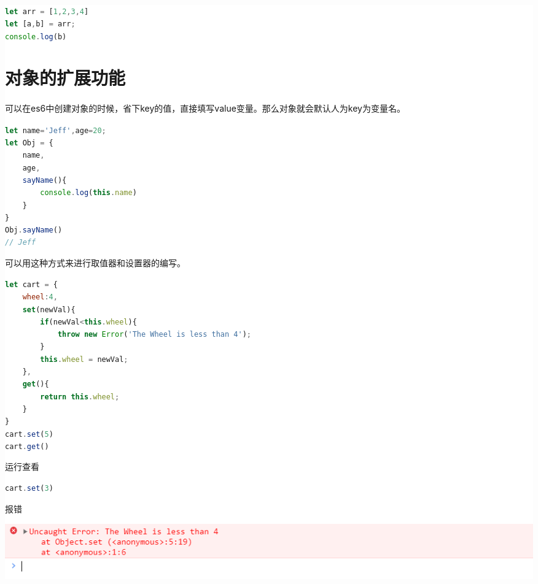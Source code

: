 ```javascript
let arr = [1,2,3,4]
let [a,b] = arr;
console.log(b)
```



# 对象的扩展功能



可以在es6中创建对象的时候，省下key的值，直接填写value变量。那么对象就会默认人为key为变量名。

```javascript
let name='Jeff',age=20;
let Obj = {
	name,
	age,
	sayName(){
		console.log(this.name)
	}
}
Obj.sayName()
// Jeff
```

可以用这种方式来进行取值器和设置器的编写。

```javascript
let cart = {
    wheel:4,
    set(newVal){
        if(newVal<this.wheel){
            throw new Error('The Wheel is less than 4');
        }
        this.wheel = newVal;
    },
    get(){
        return this.wheel;
    }
}
cart.set(5)
cart.get()
```

运行查看

```javascript
cart.set(3)
```

报错

![image-20220721105300128](img/image-20220721105300128.png)

